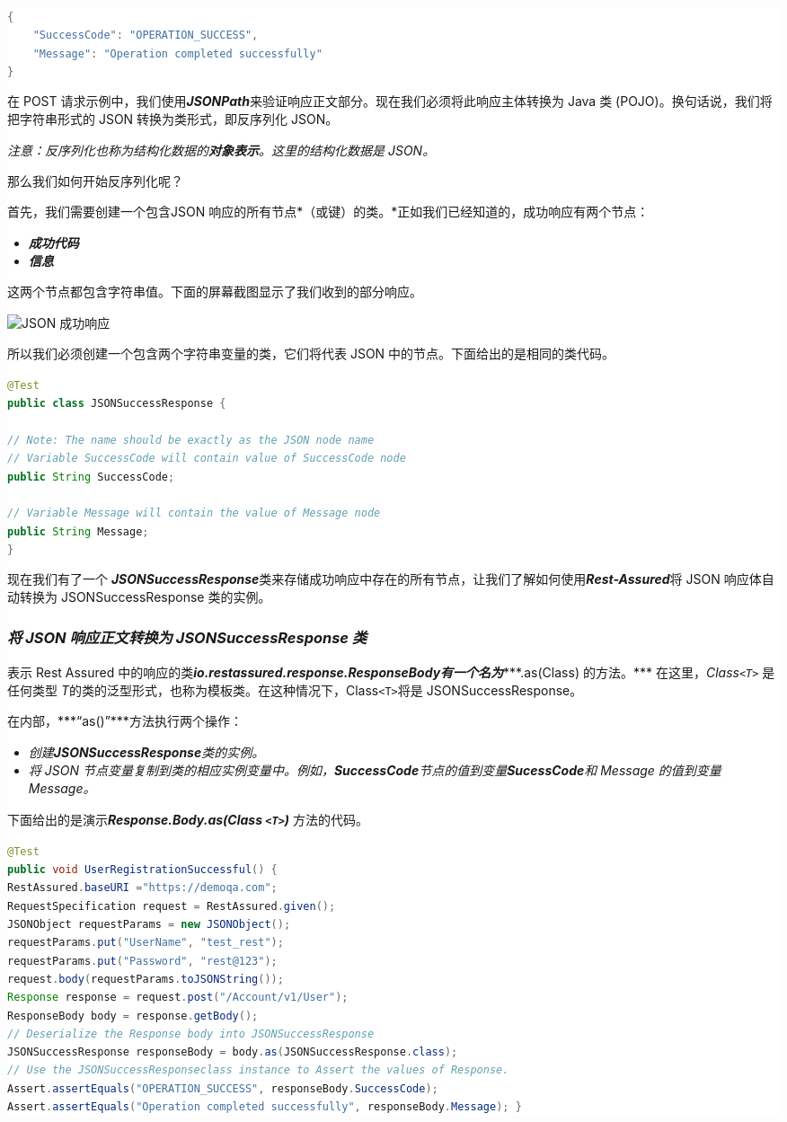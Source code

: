 ```java
{
    "SuccessCode": "OPERATION_SUCCESS",
    "Message": "Operation completed successfully"
}
```

在 POST 请求示例中，我们使用***JSONPath***来验证响应正文部分。现在我们必须将此响应主体转换为 Java 类 (POJO)。换句话说，我们将把字符串形式的 JSON 转换为类形式，即反序列化 JSON。

*注意：反序列化也称为结构化数据的**对象表示**。这里的结构化数据是 JSON。*

那么我们如何开始反序列化呢？

首先，我们需要创建一个包含JSON 响应的所有节点*（或键）的类。*正如我们已经知道的，成功响应有两个节点：

-   ***成功代码***
-   ***信息***

这两个节点都包含字符串值。下面的屏幕截图显示了我们收到的部分响应。

![JSON 成功响应](https://toolsqa.com/gallery/Rest%20Assured/1.JSON%20Successful%20response.png)

所以我们必须创建一个包含两个字符串变量的类，它们将代表 JSON 中的节点。下面给出的是相同的类代码。

```java
@Test
public class JSONSuccessResponse { 

// Note: The name should be exactly as the JSON node name 
// Variable SuccessCode will contain value of SuccessCode node 
public String SuccessCode; 

// Variable Message will contain the value of Message node 
public String Message; 
}
```

现在我们有了一个  ***JSONSuccessResponse***类来存储成功响应中存在的所有节点，让我们了解如何使用***Rest-Assured***将 JSON 响应体自动转换为 JSONSuccessResponse 类的实例。

### ***将 JSON 响应正文转换为 JSONSuccessResponse 类***

表示 Rest Assured 中的响应的类***io.restassured.response.ResponseBody有一个名为******.as(Class<T>) 的方法。*** 在这里，*Class`<T>`* 是任何类型 *T*的类的泛型形式，也称为模板类。在这种情况下，Class`<T>`将是 JSONSuccessResponse。

在内部，***“as()”***方法执行两个操作：

-   *创建**JSONSuccessResponse**类的实例。*
-   *将 JSON 节点变量复制到类的相应实例变量中。例如，**SuccessCode**节点的值到变量**SucessCode**和 Message 的值到变量 Message。*

下面给出的是演示***Response.Body.as(Class `<T>`)*** 方法的代码。

```java
@Test
public void UserRegistrationSuccessful() { 
RestAssured.baseURI ="https://demoqa.com"; 
RequestSpecification request = RestAssured.given(); 
JSONObject requestParams = new JSONObject(); 
requestParams.put("UserName", "test_rest"); 
requestParams.put("Password", "rest@123"); 
request.body(requestParams.toJSONString()); 
Response response = request.post("/Account/v1/User"); 
ResponseBody body = response.getBody(); 
// Deserialize the Response body into JSONSuccessResponse 
JSONSuccessResponse responseBody = body.as(JSONSuccessResponse.class); 
// Use the JSONSuccessResponseclass instance to Assert the values of Response. 
Assert.assertEquals("OPERATION_SUCCESS", responseBody.SuccessCode); 
Assert.assertEquals("Operation completed successfully", responseBody.Message); }
```
